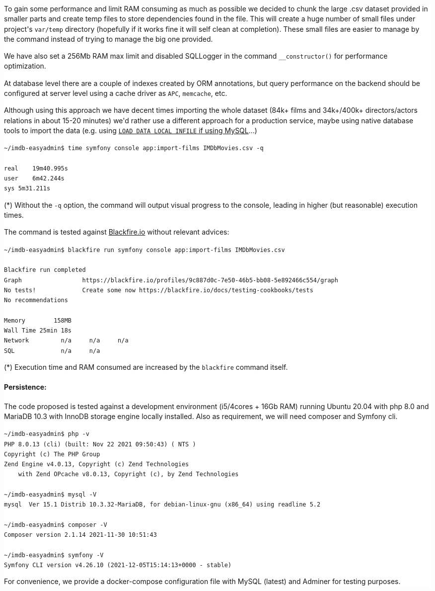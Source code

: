 To gain some performance and limit RAM consuming as much as possible we decided to chunk the large .csv dataset provided in smaller parts and create temp files to store dependencies found in the file. This will create a huge number of small files under project's `var/temp` directory (hopefully if it works fine it will self clean at completion). These small files are easier to manage by the command instead of trying to manage the big one provided.

We have also set a 256Mb RAM max limit and disabled SQLLogger in the command `__constructor()` for performance optimization.

At database level there are a couple of indexes created by ORM annotations, but query performance on the backend should be configured at server level using a cache driver as `APC`, `memcache`, etc.

Although using this approach we have decent times importing the whole dataset (84k+ films and 34k+/400k+ directors/actors relations in about 15-20 minutes) we'd rather use a different approach for a production service, maybe using native database tools to import the data (e.g. using [`LOAD DATA LOCAL INFILE` if using MySQL](https://dev.mysql.com/doc/refman/8.0/en/load-data.html)...)

```
~/imdb-easyadmin$ time symfony console app:import-films IMDbMovies.csv -q

real	19m40.995s
user	6m42.244s
sys	5m31.211s
```

(*) Without the `-q` option, the command will output visual progress to the console, leading in higher (but reasonable) execution times.

The command is tested against [Blackfire.io](https://blackfire.io/) without relevant advices:

```
~/imdb-easyadmin$ blackfire run symfony console app:import-films IMDbMovies.csv

Blackfire run completed
Graph                 https://blackfire.io/profiles/9c887d0c-7e50-46b5-bb08-5e892466c554/graph
No tests!             Create some now https://blackfire.io/docs/testing-cookbooks/tests
No recommendations

Memory        158MB
Wall Time 25min 18s
Network         n/a     n/a     n/a
SQL             n/a     n/a
```
(*) Execution time and RAM consumed are increased by the `blackfire` command itself.

#### Persistence: 

The code proposed is tested against a development environment (i5/4cores + 16Gb RAM) running Ubuntu 20.04 with php 8.0 and MariaDB 10.3 with InnoDB storage engine locally installed. Also as requirement, we will need composer and Symfony cli.

```
~/imdb-easyadmin$ php -v
PHP 8.0.13 (cli) (built: Nov 22 2021 09:50:43) ( NTS )
Copyright (c) The PHP Group
Zend Engine v4.0.13, Copyright (c) Zend Technologies
    with Zend OPcache v8.0.13, Copyright (c), by Zend Technologies

~/imdb-easyadmin$ mysql -V
mysql  Ver 15.1 Distrib 10.3.32-MariaDB, for debian-linux-gnu (x86_64) using readline 5.2

~/imdb-easyadmin$ composer -V
Composer version 2.1.14 2021-11-30 10:51:43

~/imdb-easyadmin$ symfony -V
Symfony CLI version v4.26.10 (2021-12-05T15:14:13+0000 - stable)
```
For convenience, we provide a docker-compose configuration file with MySQL (latest) and Adminer for testing purposes.
